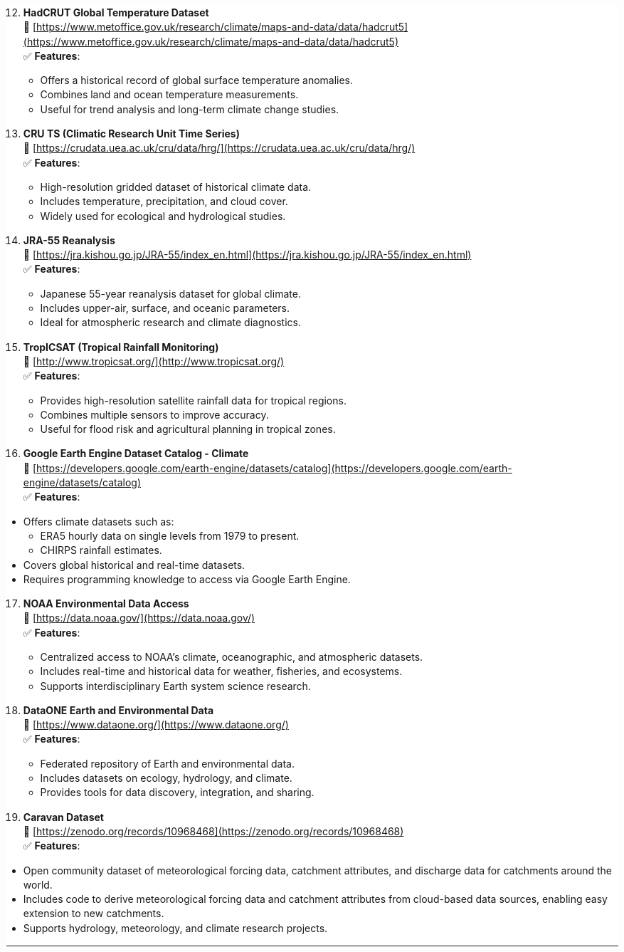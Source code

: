 12. **HadCRUT Global Temperature Dataset**  
    🔗 [https://www.metoffice.gov.uk/research/climate/maps-and-data/data/hadcrut5](https://www.metoffice.gov.uk/research/climate/maps-and-data/data/hadcrut5)  
    ✅ **Features**:
    - Offers a historical record of global surface temperature anomalies.
    - Combines land and ocean temperature measurements.
    - Useful for trend analysis and long-term climate change studies.

13. **CRU TS (Climatic Research Unit Time Series)**  
    🔗 [https://crudata.uea.ac.uk/cru/data/hrg/](https://crudata.uea.ac.uk/cru/data/hrg/)  
    ✅ **Features**:
    - High-resolution gridded dataset of historical climate data.
    - Includes temperature, precipitation, and cloud cover.
    - Widely used for ecological and hydrological studies.

14. **JRA-55 Reanalysis**  
    🔗 [https://jra.kishou.go.jp/JRA-55/index_en.html](https://jra.kishou.go.jp/JRA-55/index_en.html)  
    ✅ **Features**:
    - Japanese 55-year reanalysis dataset for global climate.
    - Includes upper-air, surface, and oceanic parameters.
    - Ideal for atmospheric research and climate diagnostics.

15. **TropICSAT (Tropical Rainfall Monitoring)**  
    🔗 [http://www.tropicsat.org/](http://www.tropicsat.org/)  
    ✅ **Features**:
    - Provides high-resolution satellite rainfall data for tropical regions.
    - Combines multiple sensors to improve accuracy.
    - Useful for flood risk and agricultural planning in tropical zones.
     
16. **Google Earth Engine Dataset Catalog - Climate**  
   🔗 [https://developers.google.com/earth-engine/datasets/catalog](https://developers.google.com/earth-engine/datasets/catalog)  
   ✅ **Features**:
   - Offers climate datasets such as:
     - ERA5 hourly data on single levels from 1979 to present.
     - CHIRPS rainfall estimates.
   - Covers global historical and real-time datasets.
   - Requires programming knowledge to access via Google Earth Engine.

17. **NOAA Environmental Data Access**  
    🔗 [https://data.noaa.gov/](https://data.noaa.gov/)  
    ✅ **Features**:
    - Centralized access to NOAA’s climate, oceanographic, and atmospheric datasets.
    - Includes real-time and historical data for weather, fisheries, and ecosystems.
    - Supports interdisciplinary Earth system science research.

18. **DataONE Earth and Environmental Data**  
    🔗 [https://www.dataone.org/](https://www.dataone.org/)  
    ✅ **Features**:
    - Federated repository of Earth and environmental data.
    - Includes datasets on ecology, hydrology, and climate.
    - Provides tools for data discovery, integration, and sharing.

19. **Caravan Dataset**  
   🔗 [https://zenodo.org/records/10968468](https://zenodo.org/records/10968468)  
   ✅ **Features**:
   - Open community dataset of meteorological forcing data, catchment attributes, and discharge data for catchments around the world.
   - Includes code to derive meteorological forcing data and catchment attributes from cloud-based data sources, enabling easy extension to new catchments.
   - Supports hydrology, meteorology, and climate research projects.

---